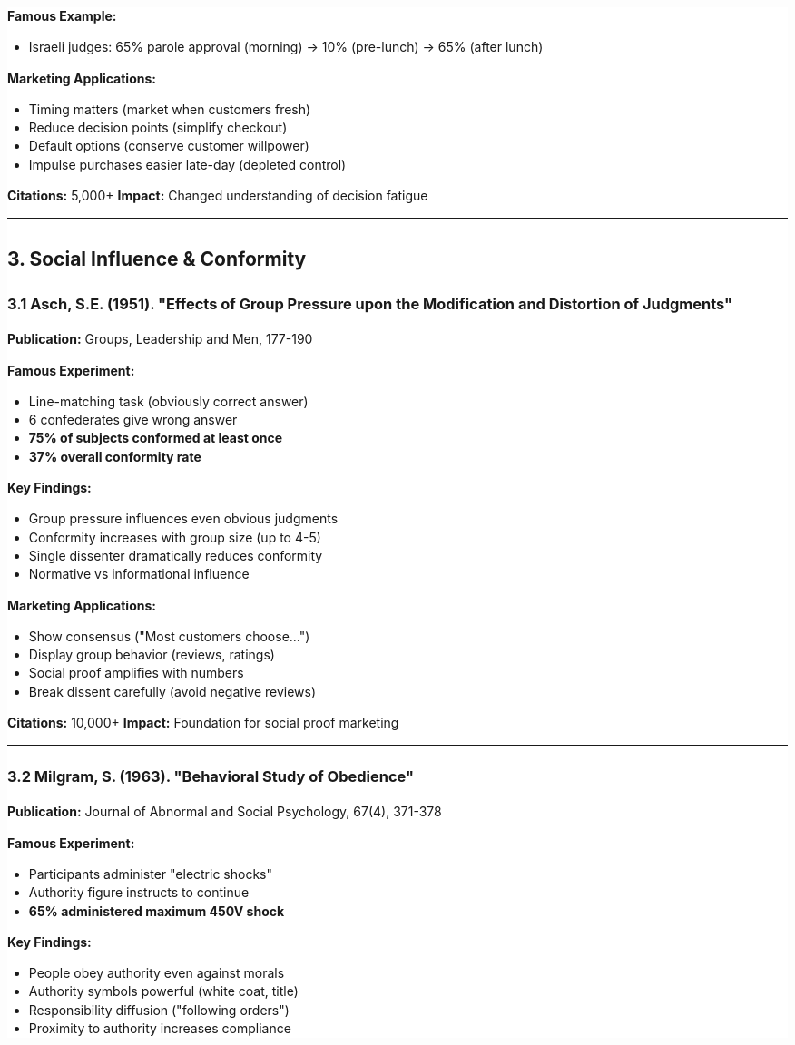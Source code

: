 **Famous Example:**
- Israeli judges: 65% parole approval (morning) → 10% (pre-lunch) → 65% (after lunch)

**Marketing Applications:**
- Timing matters (market when customers fresh)
- Reduce decision points (simplify checkout)
- Default options (conserve customer willpower)
- Impulse purchases easier late-day (depleted control)

**Citations:** 5,000+
**Impact:** Changed understanding of decision fatigue

---

## 3. Social Influence & Conformity

### 3.1 Asch, S.E. (1951). "Effects of Group Pressure upon the Modification and Distortion of Judgments"

**Publication:** Groups, Leadership and Men, 177-190

**Famous Experiment:**
- Line-matching task (obviously correct answer)
- 6 confederates give wrong answer
- **75% of subjects conformed at least once**
- **37% overall conformity rate**

**Key Findings:**
- Group pressure influences even obvious judgments
- Conformity increases with group size (up to 4-5)
- Single dissenter dramatically reduces conformity
- Normative vs informational influence

**Marketing Applications:**
- Show consensus ("Most customers choose...")
- Display group behavior (reviews, ratings)
- Social proof amplifies with numbers
- Break dissent carefully (avoid negative reviews)

**Citations:** 10,000+
**Impact:** Foundation for social proof marketing

---

### 3.2 Milgram, S. (1963). "Behavioral Study of Obedience"

**Publication:** Journal of Abnormal and Social Psychology, 67(4), 371-378

**Famous Experiment:**
- Participants administer "electric shocks"
- Authority figure instructs to continue
- **65% administered maximum 450V shock**

**Key Findings:**
- People obey authority even against morals
- Authority symbols powerful (white coat, title)
- Responsibility diffusion ("following orders")
- Proximity to authority increases compliance
